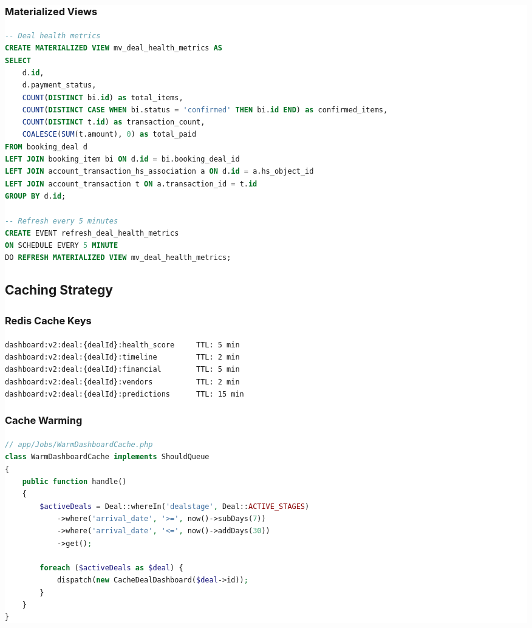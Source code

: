 ### Materialized Views
```sql
-- Deal health metrics
CREATE MATERIALIZED VIEW mv_deal_health_metrics AS
SELECT 
    d.id,
    d.payment_status,
    COUNT(DISTINCT bi.id) as total_items,
    COUNT(DISTINCT CASE WHEN bi.status = 'confirmed' THEN bi.id END) as confirmed_items,
    COUNT(DISTINCT t.id) as transaction_count,
    COALESCE(SUM(t.amount), 0) as total_paid
FROM booking_deal d
LEFT JOIN booking_item bi ON d.id = bi.booking_deal_id
LEFT JOIN account_transaction_hs_association a ON d.id = a.hs_object_id
LEFT JOIN account_transaction t ON a.transaction_id = t.id
GROUP BY d.id;

-- Refresh every 5 minutes
CREATE EVENT refresh_deal_health_metrics
ON SCHEDULE EVERY 5 MINUTE
DO REFRESH MATERIALIZED VIEW mv_deal_health_metrics;
```

## Caching Strategy

### Redis Cache Keys
```
dashboard:v2:deal:{dealId}:health_score     TTL: 5 min
dashboard:v2:deal:{dealId}:timeline         TTL: 2 min
dashboard:v2:deal:{dealId}:financial        TTL: 5 min
dashboard:v2:deal:{dealId}:vendors          TTL: 2 min
dashboard:v2:deal:{dealId}:predictions      TTL: 15 min
```

### Cache Warming
```php
// app/Jobs/WarmDashboardCache.php
class WarmDashboardCache implements ShouldQueue
{
    public function handle()
    {
        $activeDeals = Deal::whereIn('dealstage', Deal::ACTIVE_STAGES)
            ->where('arrival_date', '>=', now()->subDays(7))
            ->where('arrival_date', '<=', now()->addDays(30))
            ->get();
            
        foreach ($activeDeals as $deal) {
            dispatch(new CacheDealDashboard($deal->id));
        }
    }
}
```
